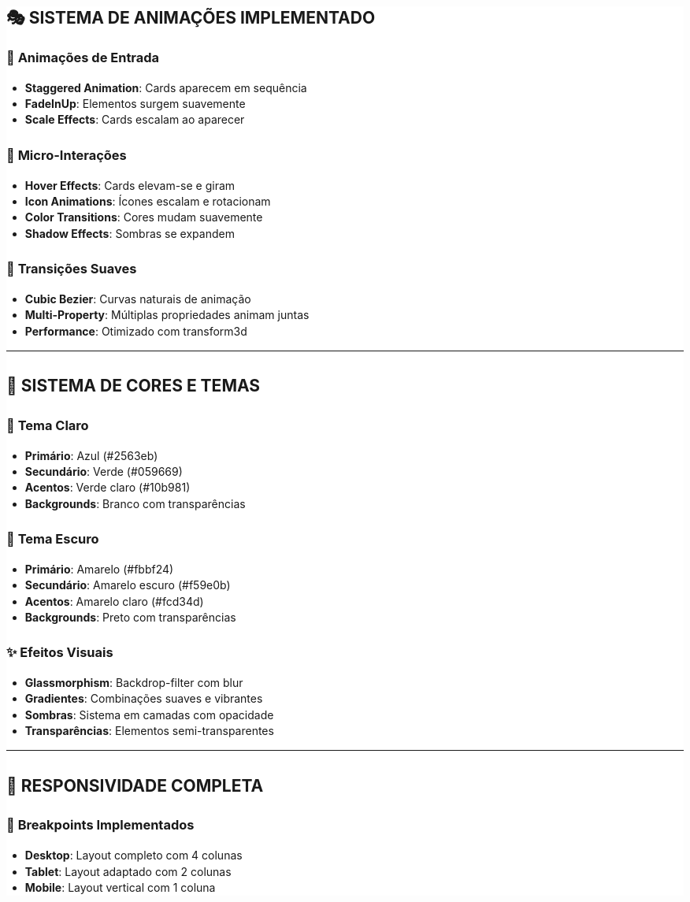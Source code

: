 
## 🎭 **SISTEMA DE ANIMAÇÕES IMPLEMENTADO**

### 🚀 **Animações de Entrada**
- **Staggered Animation**: Cards aparecem em sequência
- **FadeInUp**: Elementos surgem suavemente
- **Scale Effects**: Cards escalam ao aparecer

### 🎯 **Micro-Interações**
- **Hover Effects**: Cards elevam-se e giram
- **Icon Animations**: Ícones escalam e rotacionam
- **Color Transitions**: Cores mudam suavemente
- **Shadow Effects**: Sombras se expandem

### 🌊 **Transições Suaves**
- **Cubic Bezier**: Curvas naturais de animação
- **Multi-Property**: Múltiplas propriedades animam juntas
- **Performance**: Otimizado com transform3d

---

## 🎨 **SISTEMA DE CORES E TEMAS**

### 🌟 **Tema Claro**
- **Primário**: Azul (#2563eb)
- **Secundário**: Verde (#059669)
- **Acentos**: Verde claro (#10b981)
- **Backgrounds**: Branco com transparências

### 🌙 **Tema Escuro**
- **Primário**: Amarelo (#fbbf24)
- **Secundário**: Amarelo escuro (#f59e0b)
- **Acentos**: Amarelo claro (#fcd34d)
- **Backgrounds**: Preto com transparências

### ✨ **Efeitos Visuais**
- **Glassmorphism**: Backdrop-filter com blur
- **Gradientes**: Combinações suaves e vibrantes
- **Sombras**: Sistema em camadas com opacidade
- **Transparências**: Elementos semi-transparentes

---

## 📱 **RESPONSIVIDADE COMPLETA**

### 🚀 **Breakpoints Implementados**
- **Desktop**: Layout completo com 4 colunas
- **Tablet**: Layout adaptado com 2 colunas
- **Mobile**: Layout vertical com 1 coluna
